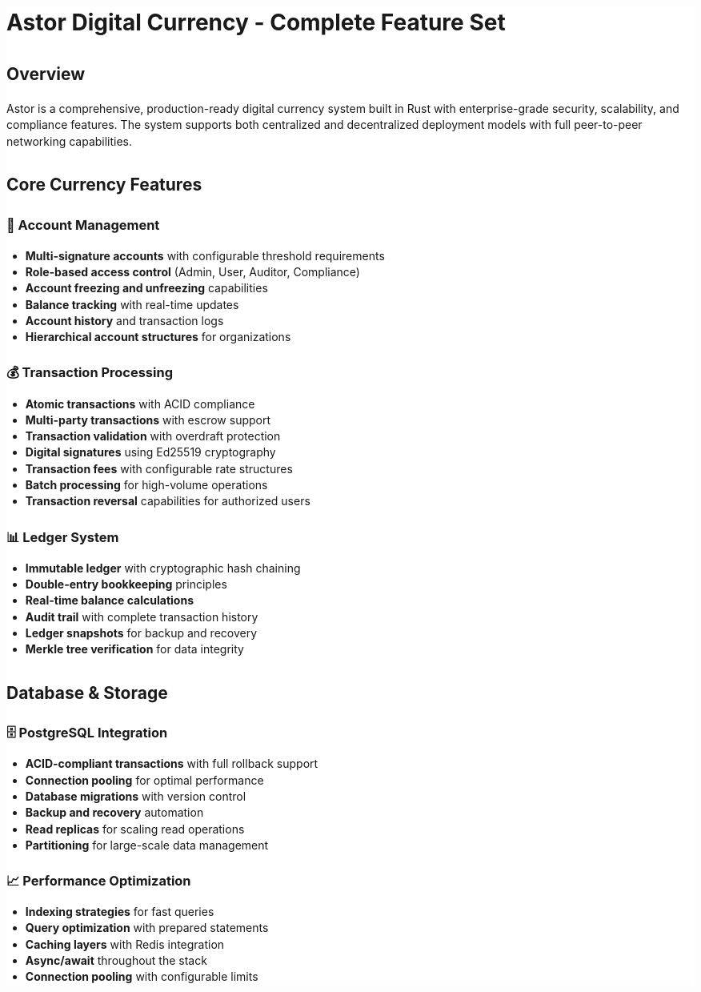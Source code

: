 # Astor Digital Currency - Complete Feature Set

## Overview
Astor is a comprehensive, production-ready digital currency system built in Rust with enterprise-grade security, scalability, and compliance features. The system supports both centralized and decentralized deployment models with full peer-to-peer networking capabilities.

## Core Currency Features

### 🏦 Account Management
- **Multi-signature accounts** with configurable threshold requirements
- **Role-based access control** (Admin, User, Auditor, Compliance)
- **Account freezing and unfreezing** capabilities
- **Balance tracking** with real-time updates
- **Account history** and transaction logs
- **Hierarchical account structures** for organizations

### 💰 Transaction Processing
- **Atomic transactions** with ACID compliance
- **Multi-party transactions** with escrow support
- **Transaction validation** with overdraft protection
- **Digital signatures** using Ed25519 cryptography
- **Transaction fees** with configurable rate structures
- **Batch processing** for high-volume operations
- **Transaction reversal** capabilities for authorized users

### 📊 Ledger System
- **Immutable ledger** with cryptographic hash chaining
- **Double-entry bookkeeping** principles
- **Real-time balance calculations**
- **Audit trail** with complete transaction history
- **Ledger snapshots** for backup and recovery
- **Merkle tree verification** for data integrity

## Database & Storage

### 🗄️ PostgreSQL Integration
- **ACID-compliant transactions** with full rollback support
- **Connection pooling** for optimal performance
- **Database migrations** with version control
- **Backup and recovery** automation
- **Read replicas** for scaling read operations
- **Partitioning** for large-scale data management

### 📈 Performance Optimization
- **Indexing strategies** for fast queries
- **Query optimization** with prepared statements
- **Caching layers** with Redis integration
- **Async/await** throughout the stack
- **Connection pooling** with configurable limits
